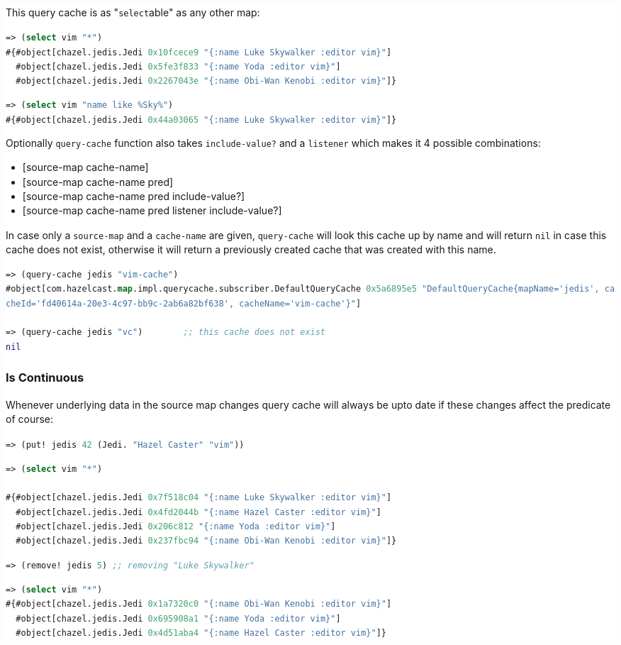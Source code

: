 This query cache is as "`select`able" as any other map:

```clojure
=> (select vim "*")
#{#object[chazel.jedis.Jedi 0x10fcece9 "{:name Luke Skywalker :editor vim}"]
  #object[chazel.jedis.Jedi 0x5fe3f833 "{:name Yoda :editor vim}"]
  #object[chazel.jedis.Jedi 0x2267043e "{:name Obi-Wan Kenobi :editor vim}"]}
```

```clojure
=> (select vim "name like %Sky%")
#{#object[chazel.jedis.Jedi 0x44a03065 "{:name Luke Skywalker :editor vim}"]}
```

Optionally `query-cache` function also takes `include-value?` and a `listener` which makes it 4 possible combinations:

* [source-map cache-name]
* [source-map cache-name pred]
* [source-map cache-name pred include-value?]
* [source-map cache-name pred listener include-value?]

In case only a `source-map` and a `cache-name` are given, `query-cache` will look this cache up by name and will return `nil` in case this cache does not exist, otherwise it will return a previously created cache that was created with this name.

```clojure
=> (query-cache jedis "vim-cache")
#object[com.hazelcast.map.impl.querycache.subscriber.DefaultQueryCache 0x5a6895e5 "DefaultQueryCache{mapName='jedis', cacheId='fd40614a-20e3-4c97-bb9c-2ab6a82bf638', cacheName='vim-cache'}"]

=> (query-cache jedis "vc")        ;; this cache does not exist
nil
```

### Is Continuous

Whenever underlying data in the source map changes query cache will always be upto date if these changes affect the predicate of course:

```clojure
=> (put! jedis 42 (Jedi. "Hazel Caster" "vim"))
```

```clojure
=> (select vim "*")

#{#object[chazel.jedis.Jedi 0x7f518c04 "{:name Luke Skywalker :editor vim}"]
  #object[chazel.jedis.Jedi 0x4fd2044b "{:name Hazel Caster :editor vim}"]
  #object[chazel.jedis.Jedi 0x206c812 "{:name Yoda :editor vim}"]
  #object[chazel.jedis.Jedi 0x237fbc94 "{:name Obi-Wan Kenobi :editor vim}"]}
```

```clojure
=> (remove! jedis 5) ;; removing "Luke Skywalker"
```
```clojure
=> (select vim "*")
#{#object[chazel.jedis.Jedi 0x1a7320c0 "{:name Obi-Wan Kenobi :editor vim}"]
  #object[chazel.jedis.Jedi 0x695908a1 "{:name Yoda :editor vim}"]
  #object[chazel.jedis.Jedi 0x4d51aba4 "{:name Hazel Caster :editor vim}"]}
```
